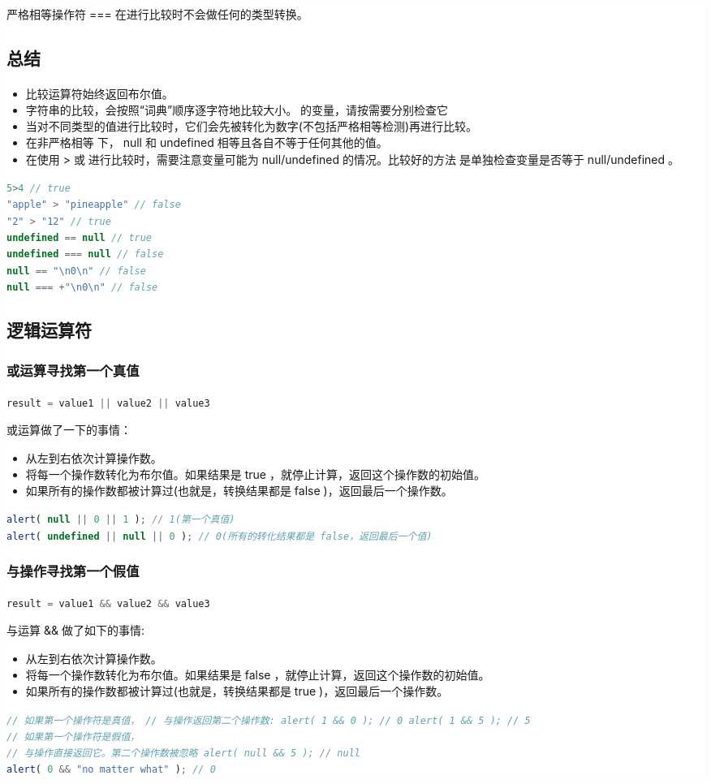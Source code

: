 严格相等操作符 === 在进行比较时不会做任何的类型转换。

## 总结
* 比较运算符始终返回布尔值。
* 字符串的比较，会按照“词典”顺序逐字符地比较大小。
的变量，请按需要分别检查它
* 当对不同类型的值进行比较时，它们会先被转化为数字(不包括严格相等检测)再进行比较。
* 在非严格相等   下， null 和 undefined 相等且各自不等于任何其他的值。
* 在使用 > 或   进行比较时，需要注意变量可能为 null/undefined 的情况。比较好的方法 是单独检查变量是否等于 null/undefined 。

```js
5>4 // true
"apple" > "pineapple" // false
"2" > "12" // true
undefined == null // true
undefined === null // false
null == "\n0\n" // false
null === +"\n0\n" // false
```

## 逻辑运算符

### 或运算寻找第一个真值

```js
result = value1 || value2 || value3
```
或运算做了一下的事情：  
* 从左到右依次计算操作数。
* 将每一个操作数转化为布尔值。如果结果是 true ，就停止计算，返回这个操作数的初始值。
* 如果所有的操作数都被计算过(也就是，转换结果都是 false )，返回最后一个操作数。

```js
alert( null || 0 || 1 ); // 1(第一个真值)
alert( undefined || null || 0 ); // 0(所有的转化结果都是 false，返回最后一个值)
```

### 与操作寻找第一个假值

```js
result = value1 && value2 && value3
```

与运算 && 做了如下的事情:  
* 从左到右依次计算操作数。
* 将每一个操作数转化为布尔值。如果结果是 false ，就停止计算，返回这个操作数的初始值。
* 如果所有的操作数都被计算过(也就是，转换结果都是 true )，返回最后一个操作数。

```js
// 如果第一个操作符是真值， // 与操作返回第二个操作数: alert( 1 && 0 ); // 0 alert( 1 && 5 ); // 5
// 如果第一个操作符是假值，
// 与操作直接返回它。第二个操作数被忽略 alert( null && 5 ); // null
alert( 0 && "no matter what" ); // 0
```
